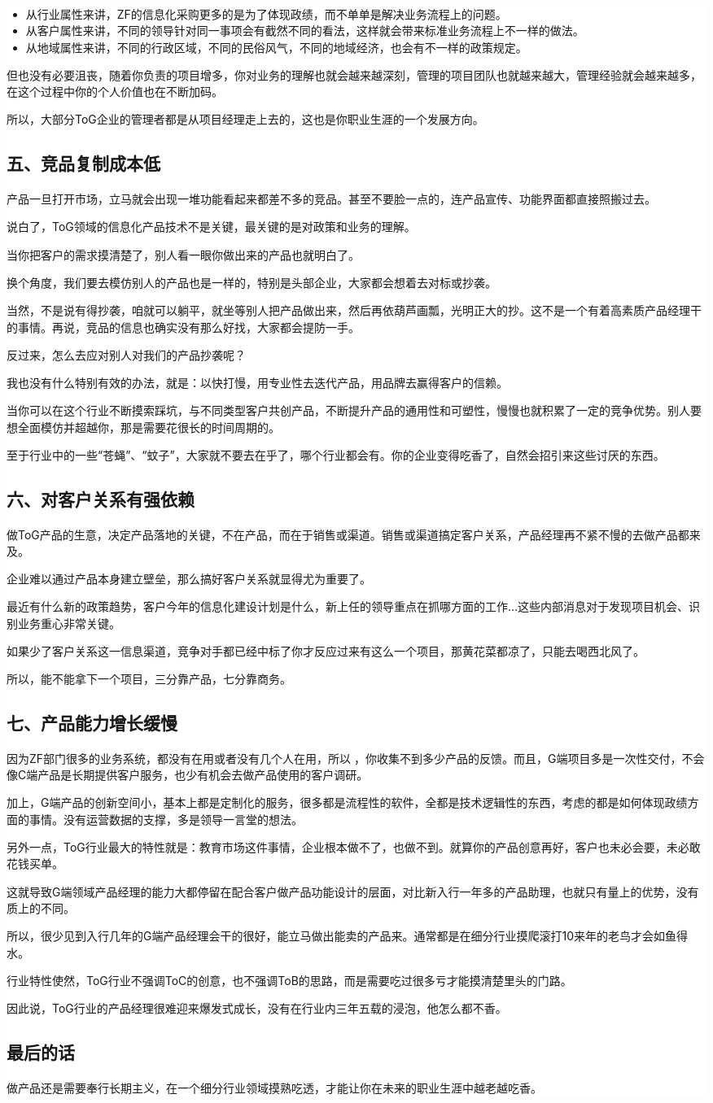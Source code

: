 *   从行业属性来讲，ZF的信息化采购更多的是为了体现政绩，而不单单是解决业务流程上的问题。
*   从客户属性来讲，不同的领导针对同一事项会有截然不同的看法，这样就会带来标准业务流程上不一样的做法。
*   从地域属性来讲，不同的行政区域，不同的民俗风气，不同的地域经济，也会有不一样的政策规定。

但也没有必要沮丧，随着你负责的项目增多，你对业务的理解也就会越来越深刻，管理的项目团队也就越来越大，管理经验就会越来越多，在这个过程中你的个人价值也在不断加码。

所以，大部分ToG企业的管理者都是从项目经理走上去的，这也是你职业生涯的一个发展方向。

## 五、竞品复制成本低

产品一旦打开市场，立马就会出现一堆功能看起来都差不多的竞品。甚至不要脸一点的，连产品宣传、功能界面都直接照搬过去。

说白了，ToG领域的信息化产品技术不是关键，最关键的是对政策和业务的理解。

当你把客户的需求摸清楚了，别人看一眼你做出来的产品也就明白了。

换个角度，我们要去模仿别人的产品也是一样的，特别是头部企业，大家都会想着去对标或抄袭。

当然，不是说有得抄袭，咱就可以躺平，就坐等别人把产品做出来，然后再依葫芦画瓢，光明正大的抄。这不是一个有着高素质产品经理干的事情。再说，竞品的信息也确实没有那么好找，大家都会提防一手。

反过来，怎么去应对别人对我们的产品抄袭呢？

我也没有什么特别有效的办法，就是：以快打慢，用专业性去迭代产品，用品牌去赢得客户的信赖。

当你可以在这个行业不断摸索踩坑，与不同类型客户共创产品，不断提升产品的通用性和可塑性，慢慢也就积累了一定的竞争优势。别人要想全面模仿并超越你，那是需要花很长的时间周期的。

至于行业中的一些“苍蝇”、“蚊子”，大家就不要去在乎了，哪个行业都会有。你的企业变得吃香了，自然会招引来这些讨厌的东西。

## 六、对客户关系有强依赖

做ToG产品的生意，决定产品落地的关键，不在产品，而在于销售或渠道。销售或渠道搞定客户关系，产品经理再不紧不慢的去做产品都来及。

企业难以通过产品本身建立壁垒，那么搞好客户关系就显得尤为重要了。

最近有什么新的政策趋势，客户今年的信息化建设计划是什么，新上任的领导重点在抓哪方面的工作…这些内部消息对于发现项目机会、识别业务重心非常关键。

如果少了客户关系这一信息渠道，竞争对手都已经中标了你才反应过来有这么一个项目，那黄花菜都凉了，只能去喝西北风了。

所以，能不能拿下一个项目，三分靠产品，七分靠商务。

## 七、产品能力增长缓慢

因为ZF部门很多的业务系统，都没有在用或者没有几个人在用，所以 ，你收集不到多少产品的反馈。而且，G端项目多是一次性交付，不会像C端产品是长期提供客户服务，也少有机会去做产品使用的客户调研。

加上，G端产品的创新空间小，基本上都是定制化的服务，很多都是流程性的软件，全都是技术逻辑性的东西，考虑的都是如何体现政绩方面的事情。没有运营数据的支撑，多是领导一言堂的想法。

另外一点，ToG行业最大的特性就是：教育市场这件事情，企业根本做不了，也做不到。就算你的产品创意再好，客户也未必会要，未必敢花钱买单。

这就导致G端领域产品经理的能力大都停留在配合客户做产品功能设计的层面，对比新入行一年多的产品助理，也就只有量上的优势，没有质上的不同。

所以，很少见到入行几年的G端产品经理会干的很好，能立马做出能卖的产品来。通常都是在细分行业摸爬滚打10来年的老鸟才会如鱼得水。

行业特性使然，ToG行业不强调ToC的创意，也不强调ToB的思路，而是需要吃过很多亏才能摸清楚里头的门路。

因此说，ToG行业的产品经理很难迎来爆发式成长，没有在行业内三年五载的浸泡，他怎么都不香。

## 最后的话

做产品还是需要奉行长期主义，在一个细分行业领域摸熟吃透，才能让你在未来的职业生涯中越老越吃香。
